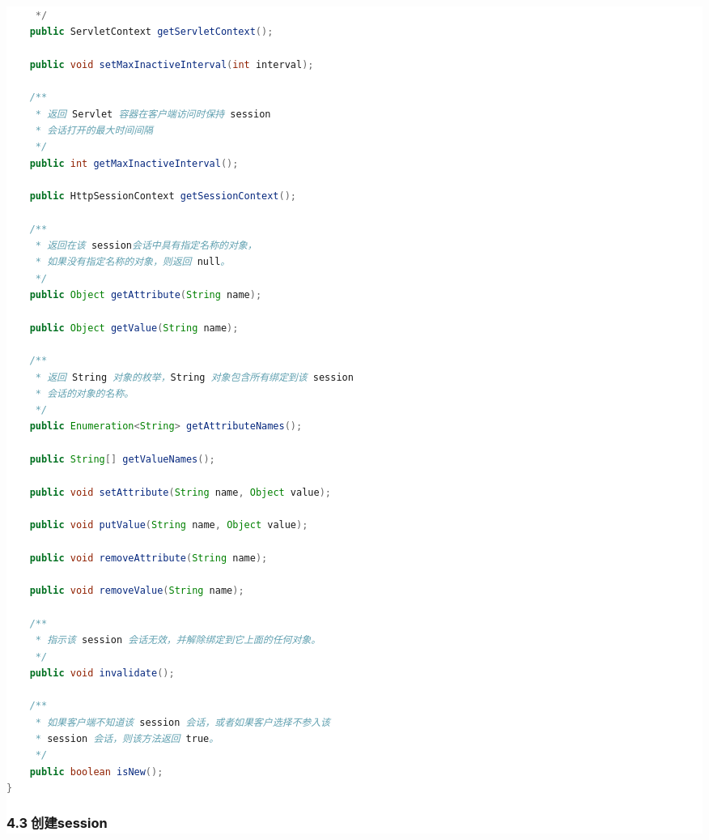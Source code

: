 ```java
     */
    public ServletContext getServletContext();

    public void setMaxInactiveInterval(int interval);

    /**
     * 返回 Servlet 容器在客户端访问时保持 session
     * 会话打开的最大时间间隔
     */
    public int getMaxInactiveInterval();
    
    public HttpSessionContext getSessionContext();

    /**
     * 返回在该 session会话中具有指定名称的对象，
     * 如果没有指定名称的对象，则返回 null。
     */
    public Object getAttribute(String name);
    
    public Object getValue(String name);

    /**
     * 返回 String 对象的枚举，String 对象包含所有绑定到该 session
     * 会话的对象的名称。
     */    
    public Enumeration<String> getAttributeNames();
    
    public String[] getValueNames();

    public void setAttribute(String name, Object value);

    public void putValue(String name, Object value);

    public void removeAttribute(String name);

    public void removeValue(String name);

    /**
     * 指示该 session 会话无效，并解除绑定到它上面的任何对象。
     */
    public void invalidate();
    
    /**
     * 如果客户端不知道该 session 会话，或者如果客户选择不参入该
     * session 会话，则该方法返回 true。
     */
    public boolean isNew();
}
```

### 4.3 创建session
